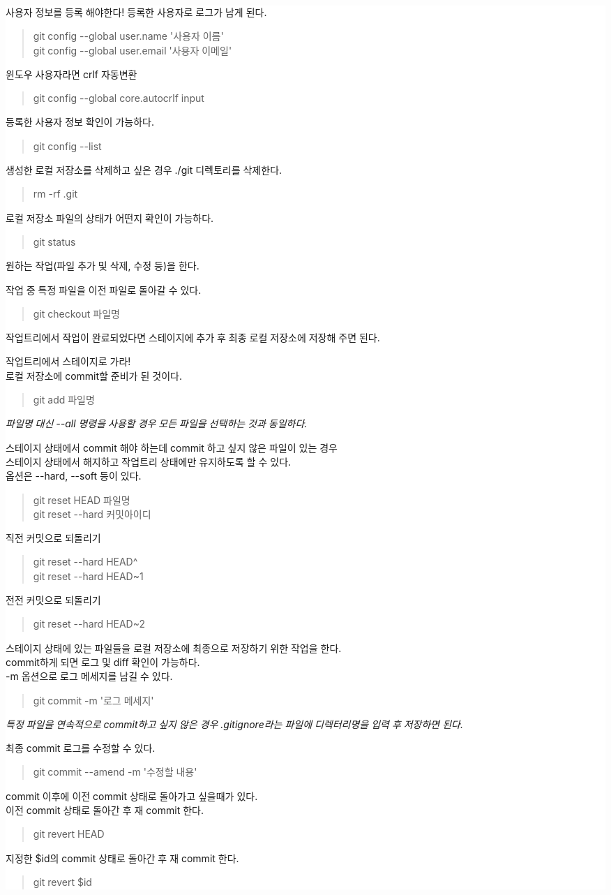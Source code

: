사용자 정보를 등록 해야한다! 등록한 사용자로 로그가 남게 된다.  
> git config --global user.name '사용자 이름'  
> git config --global user.email '사용자 이메일'  

윈도우 사용자라면 crlf 자동변환  
> git config --global core.autocrlf input  

등록한 사용자 정보 확인이 가능하다.  
> git config --list  

생성한 로컬 저장소를 삭제하고 싶은 경우 ./git 디렉토리를 삭제한다.  
> rm -rf .git  

로컬 저장소 파일의 상태가 어떤지 확인이 가능하다.  
> git status  

원하는 작업(파일 추가 및 삭제, 수정 등)을 한다.  

작업 중 특정 파일을 이전 파일로 돌아갈 수 있다.  
> git checkout 파일명  

작업트리에서 작업이 완료되었다면 스테이지에 추가 후 최종 로컬 저장소에 저장해 주면 된다.  

작업트리에서 스테이지로 가라!  
로컬 저장소에 commit할 준비가 된 것이다.  
> git add 파일명  

*파일명 대신 --all 명령을 사용할 경우 모든 파일을 선택하는 것과 동일하다.*  

스테이지 상태에서 commit 해야 하는데 commit 하고 싶지 않은 파일이 있는 경우  
스테이지 상태에서 해지하고 작업트리 상태에만 유지하도록 할 수 있다.  
옵션은 --hard, --soft 등이 있다.  
> git reset HEAD 파일명  
> git reset --hard 커밋아이디  

직전 커밋으로 되돌리기  
> git reset --hard HEAD^  
> git reset --hard HEAD~1  

전전 커밋으로 되돌리기  
> git reset --hard HEAD~2  

스테이지 상태에 있는 파일들을 로컬 저장소에 최종으로 저장하기 위한 작업을 한다.  
commit하게 되면 로그 및 diff 확인이 가능하다.  
-m 옵션으로 로그 메세지를 남길 수 있다.  
> git commit -m '로그 메세지'  

*특정 파일을 연속적으로 commit하고 싶지 않은 경우 .gitignore라는 파일에 디렉터리명을 입력 후 저장하면 된다.*  

최종 commit 로그를 수정할 수 있다.  
> git commit --amend -m '수정할 내용'  

commit 이후에 이전 commit 상태로 돌아가고 싶을때가 있다.  
이전 commit 상태로 돌아간 후 재 commit 한다.  
> git revert HEAD  

지정한 $id의 commit 상태로 돌아간 후 재 commit 한다.  
> git revert $id  
